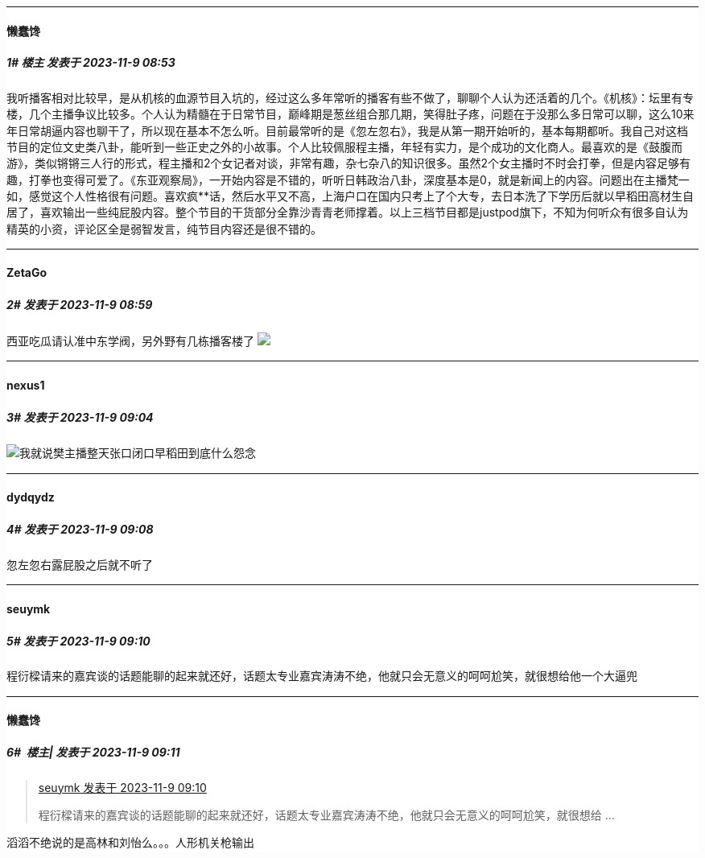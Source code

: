 
*****

####  懒蠢馋  
##### 1#       楼主       发表于 2023-11-9 08:53

我听播客相对比较早，是从机核的血源节目入坑的，经过这么多年常听的播客有些不做了，聊聊个人认为还活着的几个。《机核》：坛里有专楼，几个主播争议比较多。个人认为精髓在于日常节目，巅峰期是葱丝组合那几期，笑得肚子疼，问题在于没那么多日常可以聊，这么10来年日常胡逼内容也聊干了，所以现在基本不怎么听。目前最常听的是《忽左忽右》，我是从第一期开始听的，基本每期都听。我自己对这档节目的定位文史类八卦，能听到一些正史之外的小故事。个人比较佩服程主播，年轻有实力，是个成功的文化商人。最喜欢的是《鼓腹而游》，类似锵锵三人行的形式，程主播和2个女记者对谈，非常有趣，杂七杂八的知识很多。虽然2个女主播时不时会打拳，但是内容足够有趣，打拳也变得可爱了。《东亚观察局》，一开始内容是不错的，听听日韩政治八卦，深度基本是0，就是新闻上的内容。问题出在主播梵一如，感觉这个人性格很有问题。喜欢疯**话，然后水平又不高，上海户口在国内只考上了个大专，去日本洗了下学历后就以早稻田高材生自居了，喜欢输出一些纯屁股内容。整个节目的干货部分全靠沙青青老师撑着。以上三档节目都是justpod旗下，不知为何听众有很多自认为精英的小资，评论区全是弱智发言，纯节目内容还是很不错的。

*****

####  ZetaGo  
##### 2#       发表于 2023-11-9 08:59

西亚吃瓜请认准中东学阀，另外野有几栋播客楼了
<img src="https://p.sda1.dev/14/fc45432b536d148c3539d36c570f82ed/Screenshot_2023-11-09-08-57-08-533-edit_tv.danmaku.bili.jpg" referrerpolicy="no-referrer">

*****

####  nexus1  
##### 3#       发表于 2023-11-9 09:04

<img src="https://static.saraba1st.com/image/smiley/face2017/004.gif" referrerpolicy="no-referrer">我就说樊主播整天张口闭口早稻田到底什么怨念

*****

####  dydqydz  
##### 4#       发表于 2023-11-9 09:08

忽左忽右露屁股之后就不听了

*****

####  seuymk  
##### 5#       发表于 2023-11-9 09:10

程衍樑请来的嘉宾谈的话题能聊的起来就还好，话题太专业嘉宾涛涛不绝，他就只会无意义的呵呵尬笑，就很想给他一个大逼兜

*****

####  懒蠢馋  
##### 6#         楼主| 发表于 2023-11-9 09:11

<blockquote><a href="httphttps://bbs.saraba1st.com/2b/forum.php?mod=redirect&amp;goto=findpost&amp;pid=62988439&amp;ptid=2160004" target="_blank">seuymk 发表于 2023-11-9 09:10</a>

程衍樑请来的嘉宾谈的话题能聊的起来就还好，话题太专业嘉宾涛涛不绝，他就只会无意义的呵呵尬笑，就很想给 ...</blockquote>
滔滔不绝说的是高林和刘怡么。。。人形机关枪输出
